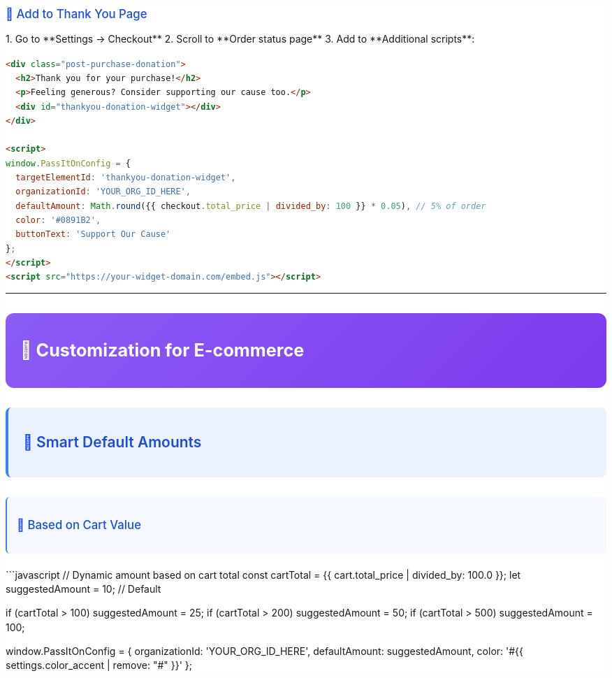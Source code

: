 <span style="font-size: 1.2rem; font-weight: 500; color: #1d4ed8;">📌 Add to Thank You Page</span>

</div>
1. Go to **Settings → Checkout**
2. Scroll to **Order status page**
3. Add to **Additional scripts**:

```html
<div class="post-purchase-donation">
  <h2>Thank you for your purchase!</h2>
  <p>Feeling generous? Consider supporting our cause too.</p>
  <div id="thankyou-donation-widget"></div>
</div>

<script>
window.PassItOnConfig = {
  targetElementId: 'thankyou-donation-widget',
  organizationId: 'YOUR_ORG_ID_HERE',
  defaultAmount: Math.round({{ checkout.total_price | divided_by: 100 }} * 0.05), // 5% of order
  color: '#0891B2',
  buttonText: 'Support Our Cause'
};
</script>
<script src="https://your-widget-domain.com/embed.js"></script>
```

---

<div style="background: linear-gradient(135deg, #8b5cf6 0%, #7c3aed 100%); color: white; padding: 1.5rem; border-radius: 12px; margin: 2rem 0;">

<span style="font-size: 1.8rem; font-weight: 700;">📌 Customization for E-commerce</span>

</div>

<div style="background: rgba(59, 130, 246, 0.1); border-left: 4px solid #3b82f6; padding: 1.5rem; margin: 2rem 0; border-radius: 8px;">

<span style="font-size: 1.5rem; font-weight: 600; color: #1d4ed8;">📌 Smart Default Amounts</span>

</div>

<div style="background: rgba(59, 130, 246, 0.05); border-left: 2px solid #3b82f6; padding: 1rem; margin: 1.5rem 0; border-radius: 6px;">

<span style="font-size: 1.2rem; font-weight: 500; color: #1d4ed8;">📌 Based on Cart Value</span>

</div>
```javascript
// Dynamic amount based on cart total
const cartTotal = {{ cart.total_price | divided_by: 100.0 }};
let suggestedAmount = 10; // Default

if (cartTotal > 100) suggestedAmount = 25;
if (cartTotal > 200) suggestedAmount = 50;
if (cartTotal > 500) suggestedAmount = 100;

window.PassItOnConfig = {
  organizationId: 'YOUR_ORG_ID_HERE',
  defaultAmount: suggestedAmount,
  color: '#{{ settings.color_accent | remove: "#" }}'
};
```
